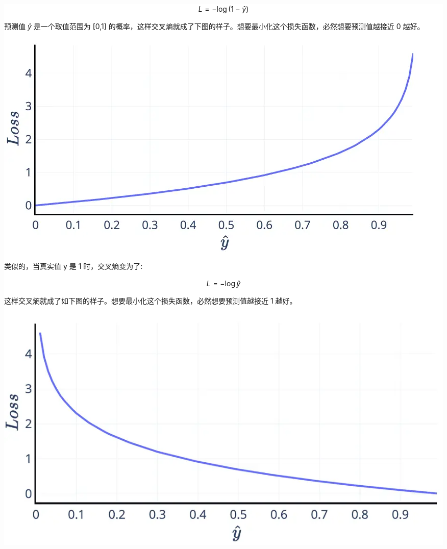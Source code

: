 $$
L=-\log(1-\hat{y})
$$

预测值 $\hat{y}$ 是一个取值范围为 [0,1] 的概率，这样交叉熵就成了下图的样子。想要最小化这个损失函数，必然想要预测值越接近 0 越好。

![](/assets/images/ai/basic/04/cross0.png.webp)

类似的，当真实值 y 是 1 时，交叉熵变为了:

$$
L=-\log \hat{y}
$$

这样交叉熵就成了如下图的样子。想要最小化这个损失函数，必然想要预测值越接近 1 越好。

![](/assets/images/ai/basic/04/corss1.png.webp)

